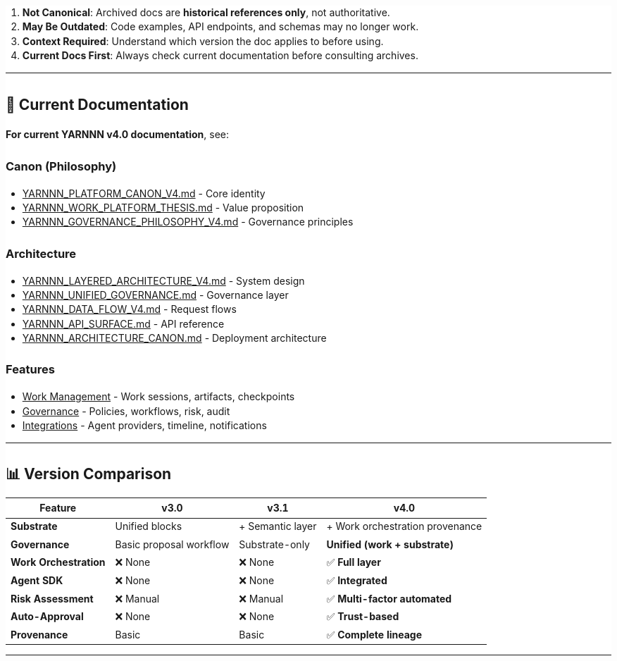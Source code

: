 1. **Not Canonical**: Archived docs are **historical references only**, not authoritative.
2. **May Be Outdated**: Code examples, API endpoints, and schemas may no longer work.
3. **Context Required**: Understand which version the doc applies to before using.
4. **Current Docs First**: Always check current documentation before consulting archives.

---

## 🔗 Current Documentation

**For current YARNNN v4.0 documentation**, see:

### Canon (Philosophy)
- [YARNNN_PLATFORM_CANON_V4.md](../canon/YARNNN_PLATFORM_CANON_V4.md) - Core identity
- [YARNNN_WORK_PLATFORM_THESIS.md](../canon/YARNNN_WORK_PLATFORM_THESIS.md) - Value proposition
- [YARNNN_GOVERNANCE_PHILOSOPHY_V4.md](../canon/YARNNN_GOVERNANCE_PHILOSOPHY_V4.md) - Governance principles

### Architecture
- [YARNNN_LAYERED_ARCHITECTURE_V4.md](../architecture/YARNNN_LAYERED_ARCHITECTURE_V4.md) - System design
- [YARNNN_UNIFIED_GOVERNANCE.md](../architecture/YARNNN_UNIFIED_GOVERNANCE.md) - Governance layer
- [YARNNN_DATA_FLOW_V4.md](../architecture/YARNNN_DATA_FLOW_V4.md) - Request flows
- [YARNNN_API_SURFACE.md](../architecture/YARNNN_API_SURFACE.md) - API reference
- [YARNNN_ARCHITECTURE_CANON.md](../YARNNN_ARCHITECTURE_CANON.md) - Deployment architecture

### Features
- [Work Management](../features/work-management/) - Work sessions, artifacts, checkpoints
- [Governance](../features/governance/) - Policies, workflows, risk, audit
- [Integrations](../features/integrations/) - Agent providers, timeline, notifications

---

## 📊 Version Comparison

| Feature | v3.0 | v3.1 | v4.0 |
|---------|------|------|------|
| **Substrate** | Unified blocks | + Semantic layer | + Work orchestration provenance |
| **Governance** | Basic proposal workflow | Substrate-only | **Unified (work + substrate)** |
| **Work Orchestration** | ❌ None | ❌ None | ✅ **Full layer** |
| **Agent SDK** | ❌ None | ❌ None | ✅ **Integrated** |
| **Risk Assessment** | ❌ Manual | ❌ Manual | ✅ **Multi-factor automated** |
| **Auto-Approval** | ❌ None | ❌ None | ✅ **Trust-based** |
| **Provenance** | Basic | Basic | ✅ **Complete lineage** |

---
